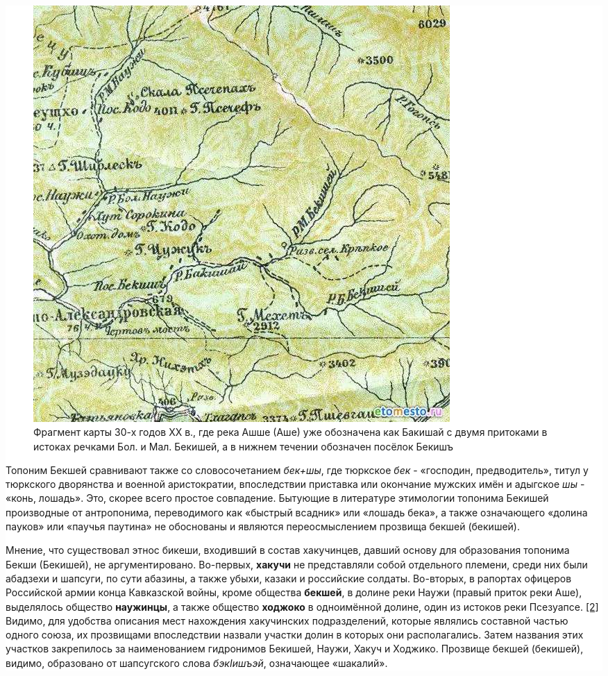 <figure>
	<img src="/img/toponymy/lost-world/ashe-bakishai.jpg" title="Ашше (Аше) - Бакишай" alt="Ашше (Аше) - Бакишай" width="600" height="600"/>
	<figcaption>Фрагмент карты 30-х годов ХХ в., где река Ашше (Аше) уже обозначена как Бакишай с двумя притоками в истоках речками Бол. и Мал. Бекишей, а в нижнем течении обозначен посёлок Бекишъ</figcaption>
</figure>

Топоним Бекшей сравнивают также со словосочетанием _бек+шы_, где тюркское _бек_ - «господин, предводитель», титул у тюркского дворянства и военной аристократии, впоследствии приставка или окончание мужских имён и адыгское _шы_ - «конь, лошадь». Это, скорее всего простое совпадение. Бытующие в литературе этимологии топонима Бекишей производные от антропонима, переводимого как «быстрый всадник» или «лошадь бека», а также означающего «долина пауков» или «паучья паутина» не обоснованы и являются переосмыслением прозвища бекшей (бекишей).

Мнение, что существовал этнос бикеши, входивший в состав хакучинцев, давший основу для образования топонима Бекши (Бекишей), не аргументировано. Во-первых, **хакучи** не представляли собой отдельного племени, среди них были абадзехи и шапсуги, по сути абазины, а также убыхи, казаки и российские солдаты. Во-вторых, в рапортах офицеров Российской армии конца Кавказской войны, кроме общества **бекшей**, в долине реки Наужи (правый приток реки Аше), выделялось общество **наужинцы**, а также общество **ходжоко** в одноимённой долине, один из истоков реки Псезуапсе. [[2]](#t37-[2]) Видимо, для удобства описания мест нахождения хакучинских подразделений, которые являлись составной частью одного союза, их прозвищами впоследствии назвали участки долин в которых они располагались. Затем названия этих участков закрепилось за наименованием гидронимов Бекишей, Наужи, Хакуч и Ходжико. Прозвище бекшей (бекишей), видимо, образовано от шапсугского слова _бэкIишъэй_, означающее «шакалий».


 [0ac5f0f9]: https://maps.yandex.ru/?ll=39.448993,44.113930&spn=0.01,0.01&l=skl&pt=39.448993,44.113930 "Посмотреть на яндекс.картах"
 [9bcd548f]: https://maps.yandex.ru/?ll=39.446542,44.115437&spn=0.01,0.01&l=skl&pt=39.446542,44.115437 "Посмотреть на яндекс.картах"
 [ba11d65a]: https://yandex.ru/maps/239/sochi/?l=sat%2Cskl&ll=39.55622%2C44.05408&pt=39.55622%2C44.05408&z=16 "Посмотреть карту на яндекс.картах"
 [bc65ae60]: https://yandex.ru/maps/239/sochi/?l=sat%2Cskl&ll=39.57548%2C44.03424&pt=39.57548%2C44.03424&z=16 "Посмотреть карту на яндекс.картах"
 [020f0379]: https://yandex.ru/maps/239/sochi/?l=sat%2Cskl&ll=39.59401%2C44.02561&pt=39.59401%2C44.02561&z=16 "Посмотреть карту на яндекс.картах"